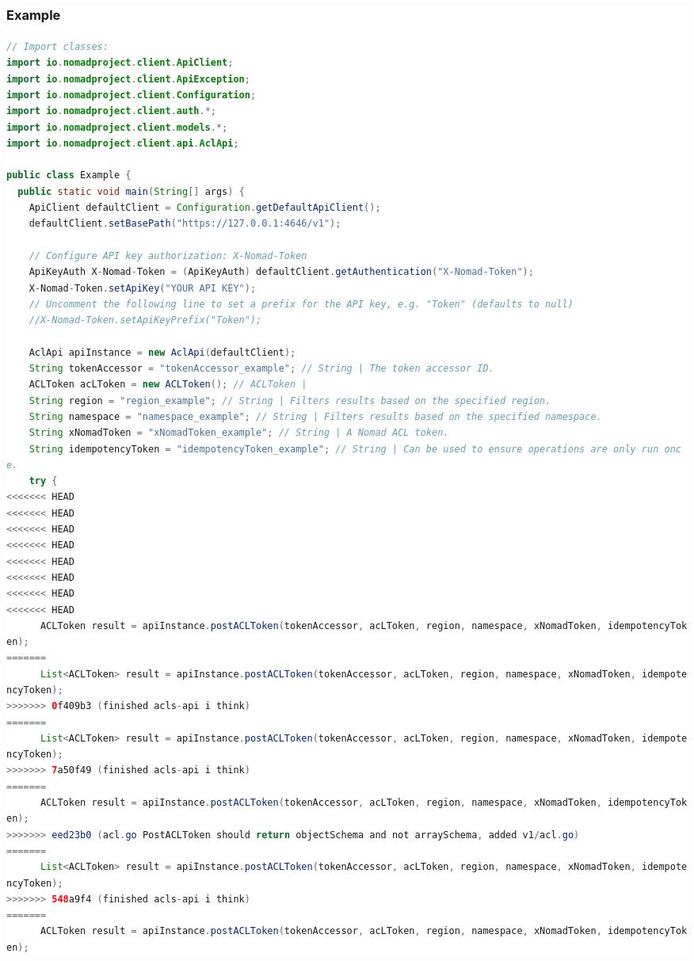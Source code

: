 

### Example
```java
// Import classes:
import io.nomadproject.client.ApiClient;
import io.nomadproject.client.ApiException;
import io.nomadproject.client.Configuration;
import io.nomadproject.client.auth.*;
import io.nomadproject.client.models.*;
import io.nomadproject.client.api.AclApi;

public class Example {
  public static void main(String[] args) {
    ApiClient defaultClient = Configuration.getDefaultApiClient();
    defaultClient.setBasePath("https://127.0.0.1:4646/v1");
    
    // Configure API key authorization: X-Nomad-Token
    ApiKeyAuth X-Nomad-Token = (ApiKeyAuth) defaultClient.getAuthentication("X-Nomad-Token");
    X-Nomad-Token.setApiKey("YOUR API KEY");
    // Uncomment the following line to set a prefix for the API key, e.g. "Token" (defaults to null)
    //X-Nomad-Token.setApiKeyPrefix("Token");

    AclApi apiInstance = new AclApi(defaultClient);
    String tokenAccessor = "tokenAccessor_example"; // String | The token accessor ID.
    ACLToken acLToken = new ACLToken(); // ACLToken | 
    String region = "region_example"; // String | Filters results based on the specified region.
    String namespace = "namespace_example"; // String | Filters results based on the specified namespace.
    String xNomadToken = "xNomadToken_example"; // String | A Nomad ACL token.
    String idempotencyToken = "idempotencyToken_example"; // String | Can be used to ensure operations are only run once.
    try {
<<<<<<< HEAD
<<<<<<< HEAD
<<<<<<< HEAD
<<<<<<< HEAD
<<<<<<< HEAD
<<<<<<< HEAD
<<<<<<< HEAD
<<<<<<< HEAD
      ACLToken result = apiInstance.postACLToken(tokenAccessor, acLToken, region, namespace, xNomadToken, idempotencyToken);
=======
      List<ACLToken> result = apiInstance.postACLToken(tokenAccessor, acLToken, region, namespace, xNomadToken, idempotencyToken);
>>>>>>> 0f409b3 (finished acls-api i think)
=======
      List<ACLToken> result = apiInstance.postACLToken(tokenAccessor, acLToken, region, namespace, xNomadToken, idempotencyToken);
>>>>>>> 7a50f49 (finished acls-api i think)
=======
      ACLToken result = apiInstance.postACLToken(tokenAccessor, acLToken, region, namespace, xNomadToken, idempotencyToken);
>>>>>>> eed23b0 (acl.go PostACLToken should return objectSchema and not arraySchema, added v1/acl.go)
=======
      List<ACLToken> result = apiInstance.postACLToken(tokenAccessor, acLToken, region, namespace, xNomadToken, idempotencyToken);
>>>>>>> 548a9f4 (finished acls-api i think)
=======
      ACLToken result = apiInstance.postACLToken(tokenAccessor, acLToken, region, namespace, xNomadToken, idempotencyToken);
```